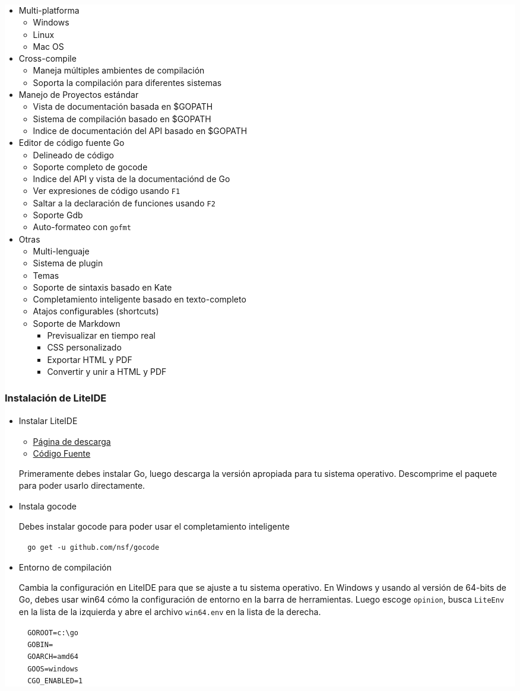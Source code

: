 - Multi-platforma
	- Windows
	- Linux
	- Mac OS
- Cross-compile
	- Maneja múltiples ambientes de compilación
	- Soporta la compilación para diferentes sistemas
- Manejo de Proyectos estándar
	- Vista de documentación basada en $GOPATH
	- Sistema de compilación basado en $GOPATH
	- Indice de documentación del API basado en $GOPATH
- Editor de código fuente Go
	- Delineado de código
	- Soporte completo de gocode
	- Indice del API y vista de la documentaciónd de Go
	- Ver expresiones de código usando `F1`
	- Saltar a la declaración de funciones usando `F2`
	- Soporte Gdb
	- Auto-formateo con `gofmt`
- Otras
	- Multi-lenguaje
	- Sistema de plugin
	- Temas
	- Soporte de sintaxis basado en Kate
	- Completamiento inteligente basado en texto-completo
	- Atajos configurables (shortcuts)
	- Soporte de Markdown
		- Previsualizar en tiempo real
		- CSS personalizado
		- Exportar HTML y PDF
		- Convertir y unir a HTML y PDF

### Instalación de LiteIDE

- Instalar LiteIDE
	- [Página de descarga](http://code.google.com/p/golangide)
	- [Código Fuente](https://github.com/visualfc/liteide)

	Primeramente debes instalar Go, luego descarga la versión apropiada para tu sistema operativo. Descomprime el paquete para poder usarlo directamente.
- Instala gocode

	Debes instalar gocode para poder usar el completamiento inteligente

		go get -u github.com/nsf/gocode

- Entorno de compilación

	Cambia la configuración en LiteIDE para que se ajuste a tu sistema operativo.
	En Windows y usando al versión de 64-bits de Go, debes usar win64 cómo la configuración de entorno en la barra de herramientas. Luego escoge `opinion`, busca `LiteEnv` en la lista de la izquierda y abre el archivo `win64.env` en la lista de la derecha.

		GOROOT=c:\go
		GOBIN=
		GOARCH=amd64
		GOOS=windows
		CGO_ENABLED=1
